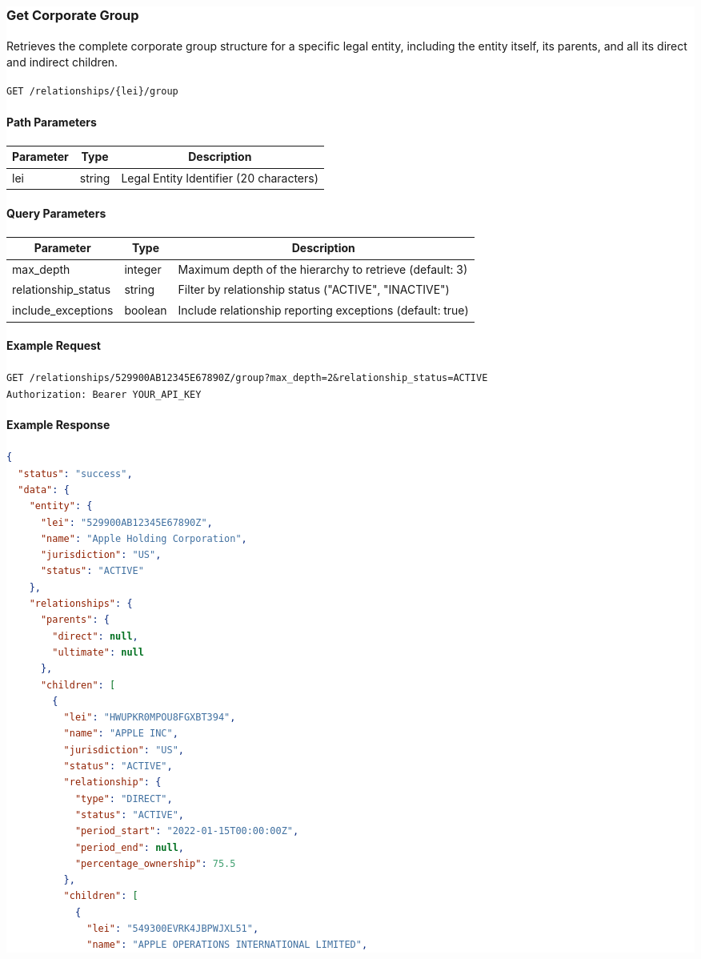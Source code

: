 ### Get Corporate Group

Retrieves the complete corporate group structure for a specific legal entity, including the entity itself, its parents, and all its direct and indirect children.

```http
GET /relationships/{lei}/group
```

#### Path Parameters

| Parameter | Type | Description |
|-----------|------|-------------|
| lei | string | Legal Entity Identifier (20 characters) |

#### Query Parameters

| Parameter | Type | Description |
|-----------|------|-------------|
| max_depth | integer | Maximum depth of the hierarchy to retrieve (default: 3) |
| relationship_status | string | Filter by relationship status ("ACTIVE", "INACTIVE") |
| include_exceptions | boolean | Include relationship reporting exceptions (default: true) |

#### Example Request

```http
GET /relationships/529900AB12345E67890Z/group?max_depth=2&relationship_status=ACTIVE
Authorization: Bearer YOUR_API_KEY
```

#### Example Response

```json
{
  "status": "success",
  "data": {
    "entity": {
      "lei": "529900AB12345E67890Z",
      "name": "Apple Holding Corporation",
      "jurisdiction": "US",
      "status": "ACTIVE"
    },
    "relationships": {
      "parents": {
        "direct": null,
        "ultimate": null
      },
      "children": [
        {
          "lei": "HWUPKR0MPOU8FGXBT394",
          "name": "APPLE INC",
          "jurisdiction": "US",
          "status": "ACTIVE",
          "relationship": {
            "type": "DIRECT",
            "status": "ACTIVE",
            "period_start": "2022-01-15T00:00:00Z",
            "period_end": null,
            "percentage_ownership": 75.5
          },
          "children": [
            {
              "lei": "549300EVRK4JBPWJXL51",
              "name": "APPLE OPERATIONS INTERNATIONAL LIMITED",
```
